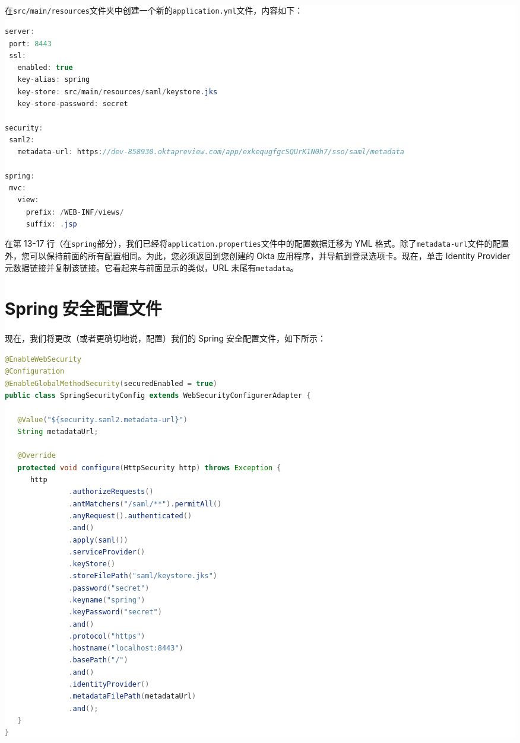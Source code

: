 在`src/main/resources`文件夹中创建一个新的`application.yml`文件，内容如下：

```java
server:
 port: 8443
 ssl:
   enabled: true
   key-alias: spring
   key-store: src/main/resources/saml/keystore.jks
   key-store-password: secret

security:
 saml2:
   metadata-url: https://dev-858930.oktapreview.com/app/exkequgfgcSQUrK1N0h7/sso/saml/metadata

spring:
 mvc:
   view:
     prefix: /WEB-INF/views/
     suffix: .jsp
```

在第 13-17 行（在`spring`部分），我们已经将`application.properties`文件中的配置数据迁移为 YML 格式。除了`metadata-url`文件的配置外，您可以保持前面的所有配置相同。为此，您必须返回到您创建的 Okta 应用程序，并导航到登录选项卡。现在，单击 Identity Provider 元数据链接并复制该链接。它看起来与前面显示的类似，URL 末尾有`metadata`。

# Spring 安全配置文件

现在，我们将更改（或者更确切地说，配置）我们的 Spring 安全配置文件，如下所示：

```java
@EnableWebSecurity
@Configuration
@EnableGlobalMethodSecurity(securedEnabled = true)
public class SpringSecurityConfig extends WebSecurityConfigurerAdapter {

   @Value("${security.saml2.metadata-url}")
   String metadataUrl;

   @Override
   protected void configure(HttpSecurity http) throws Exception {
      http
               .authorizeRequests()
               .antMatchers("/saml/**").permitAll()
               .anyRequest().authenticated()
               .and()
               .apply(saml())
               .serviceProvider()
               .keyStore()
               .storeFilePath("saml/keystore.jks")
               .password("secret")
               .keyname("spring")
               .keyPassword("secret")
               .and()
               .protocol("https")
               .hostname("localhost:8443")
               .basePath("/")
               .and()
               .identityProvider()
               .metadataFilePath(metadataUrl)
               .and();
   }
}
```

